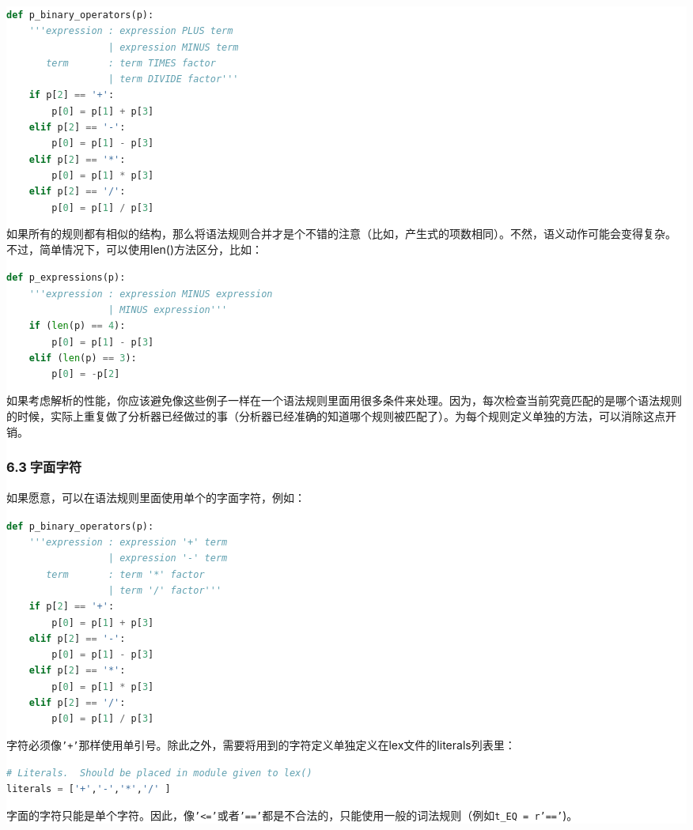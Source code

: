 ```python
def p_binary_operators(p):
    '''expression : expression PLUS term
                  | expression MINUS term
       term       : term TIMES factor
                  | term DIVIDE factor'''
    if p[2] == '+':
        p[0] = p[1] + p[3]
    elif p[2] == '-':
        p[0] = p[1] - p[3]
    elif p[2] == '*':
        p[0] = p[1] * p[3]
    elif p[2] == '/':
        p[0] = p[1] / p[3]
```
如果所有的规则都有相似的结构，那么将语法规则合并才是个不错的注意（比如，产生式的项数相同）。不然，语义动作可能会变得复杂。不过，简单情况下，可以使用len()方法区分，比如：

```python
def p_expressions(p):
    '''expression : expression MINUS expression
                  | MINUS expression'''
    if (len(p) == 4):
        p[0] = p[1] - p[3]
    elif (len(p) == 3):
        p[0] = -p[2]
```
如果考虑解析的性能，你应该避免像这些例子一样在一个语法规则里面用很多条件来处理。因为，每次检查当前究竟匹配的是哪个语法规则的时候，实际上重复做了分析器已经做过的事（分析器已经准确的知道哪个规则被匹配了）。为每个规则定义单独的方法，可以消除这点开销。

### 6.3 字面字符

如果愿意，可以在语法规则里面使用单个的字面字符，例如：

```python
def p_binary_operators(p):
    '''expression : expression '+' term
                  | expression '-' term
       term       : term '*' factor
                  | term '/' factor'''
    if p[2] == '+':
        p[0] = p[1] + p[3]
    elif p[2] == '-':
        p[0] = p[1] - p[3]
    elif p[2] == '*':
        p[0] = p[1] * p[3]
    elif p[2] == '/':
        p[0] = p[1] / p[3]
```
字符必须像`’+’`那样使用单引号。除此之外，需要将用到的字符定义单独定义在lex文件的literals列表里：

```python
# Literals.  Should be placed in module given to lex()
literals = ['+','-','*','/' ]
```
字面的字符只能是单个字符。因此，像`’<=’`或者`’==’`都是不合法的，只能使用一般的词法规则（例如`t_EQ = r’==’`)。
